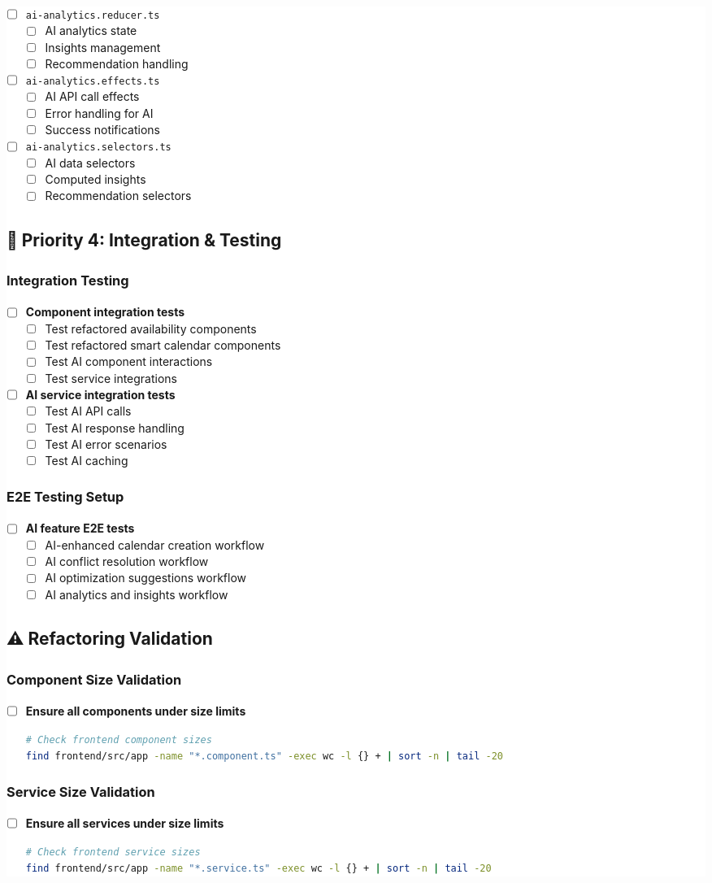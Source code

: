   - [ ] `ai-analytics.reducer.ts`
    - [ ] AI analytics state
    - [ ] Insights management
    - [ ] Recommendation handling
  
  - [ ] `ai-analytics.effects.ts`
    - [ ] AI API call effects
    - [ ] Error handling for AI
    - [ ] Success notifications
  
  - [ ] `ai-analytics.selectors.ts`
    - [ ] AI data selectors
    - [ ] Computed insights
    - [ ] Recommendation selectors

## 🎯 **Priority 4: Integration & Testing**

### Integration Testing
- [ ] **Component integration tests**
  - [ ] Test refactored availability components
  - [ ] Test refactored smart calendar components  
  - [ ] Test AI component interactions
  - [ ] Test service integrations

- [ ] **AI service integration tests**
  - [ ] Test AI API calls
  - [ ] Test AI response handling
  - [ ] Test AI error scenarios
  - [ ] Test AI caching

### E2E Testing Setup
- [ ] **AI feature E2E tests**
  - [ ] AI-enhanced calendar creation workflow
  - [ ] AI conflict resolution workflow
  - [ ] AI optimization suggestions workflow
  - [ ] AI analytics and insights workflow

## ⚠️ **Refactoring Validation**

### Component Size Validation
- [ ] **Ensure all components under size limits**
  ```bash
  # Check frontend component sizes
  find frontend/src/app -name "*.component.ts" -exec wc -l {} + | sort -n | tail -20
  ```

### Service Size Validation  
- [ ] **Ensure all services under size limits**
  ```bash
  # Check frontend service sizes
  find frontend/src/app -name "*.service.ts" -exec wc -l {} + | sort -n | tail -20
  ```
